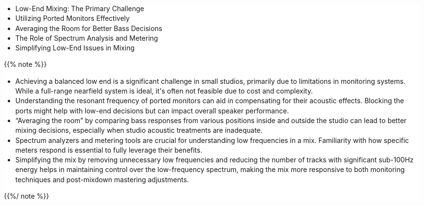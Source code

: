 - Low-End Mixing: The Primary Challenge
- Utilizing Ported Monitors Effectively
- Averaging the Room for Better Bass Decisions
- The Role of Spectrum Analysis and Metering
- Simplifying Low-End Issues in Mixing

{{% note %}}

- Achieving a balanced low end is a significant challenge in small studios, primarily due to limitations in monitoring systems. While a full-range nearfield system is ideal, it's often not feasible due to cost and complexity.
- Understanding the resonant frequency of ported monitors can aid in compensating for their acoustic effects. Blocking the ports might help with low-end decisions but can impact overall speaker performance.
- “Averaging the room” by comparing bass responses from various positions inside and outside the studio can lead to better mixing decisions, especially when studio acoustic treatments are inadequate.
- Spectrum analyzers and metering tools are crucial for understanding low frequencies in a mix. Familiarity with how specific meters respond is essential to fully leverage their benefits.
- Simplifying the mix by removing unnecessary low frequencies and reducing the number of tracks with significant sub-100Hz energy helps in maintaining control over the low-frequency spectrum, making the mix more responsive to both monitoring techniques and post-mixdown mastering adjustments.

{{%/ note %}}

